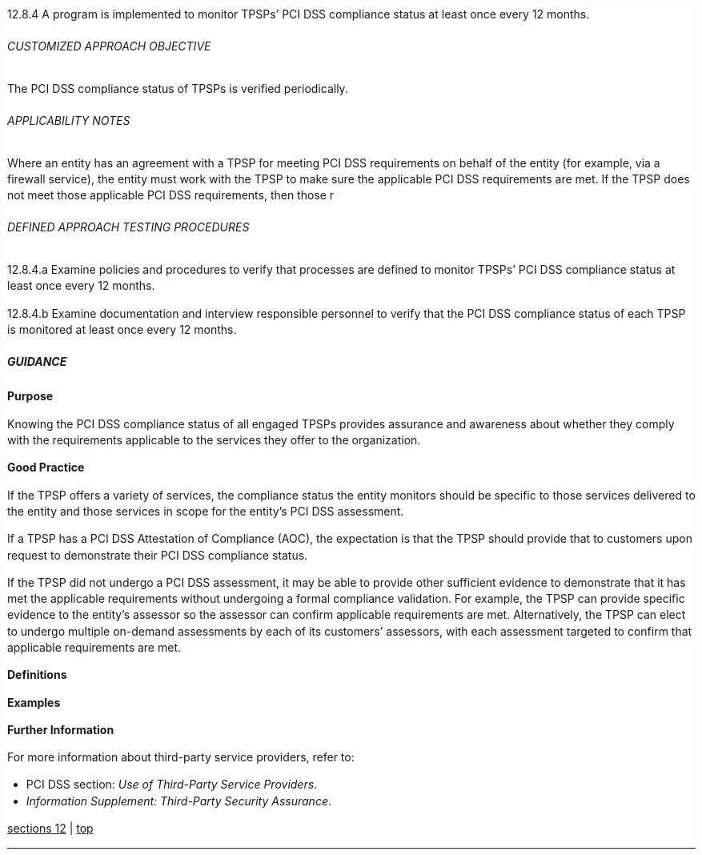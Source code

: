 12.8.4 A program is implemented to monitor TPSPs’ PCI DSS compliance status at least once every 12 months.

###### CUSTOMIZED APPROACH OBJECTIVE

The PCI DSS compliance status of TPSPs is verified periodically.

###### APPLICABILITY NOTES

Where an entity has an agreement with a TPSP for meeting PCI DSS requirements on behalf of the entity (for example, via a firewall service), the entity must work with the TPSP to make sure the applicable PCI DSS requirements are met. If the TPSP does not meet those applicable PCI DSS requirements, then those r

###### DEFINED APPROACH TESTING PROCEDURES

12.8.4.a Examine policies and procedures to verify that processes are defined to monitor TPSPs’ PCI DSS compliance status at least once every 12 months.

12.8.4.b Examine documentation and interview responsible personnel to verify that the PCI DSS compliance status of each TPSP is monitored at least once every 12 months.

##### GUIDANCE

**Purpose**

Knowing the PCI DSS compliance status of all engaged TPSPs provides assurance and awareness about whether they comply with the requirements applicable to the services they offer to the organization.

**Good Practice**

If the TPSP offers a variety of services, the compliance status the entity monitors should be specific to those services delivered to the entity and those services in scope for the entity’s PCI DSS assessment.

If a TPSP has a PCI DSS Attestation of Compliance (AOC), the expectation is that the TPSP should provide that to customers upon request to demonstrate their PCI DSS compliance status.

If the TPSP did not undergo a PCI DSS assessment, it may be able to provide other sufficient evidence to demonstrate that it has met the applicable requirements without undergoing a formal compliance validation. For example, the TPSP can provide specific evidence to the entity’s assessor so the assessor can confirm applicable requirements are met. Alternatively, the TPSP can elect to undergo multiple on-demand assessments by each of its customers’ assessors, with each assessment targeted to confirm that applicable requirements are met.

**Definitions**



**Examples**



**Further Information**

For more information about third-party service providers, refer to:
- PCI DSS section: *Use of Third-Party Service Providers*.
- *Information Supplement: Third-Party Security Assurance*.

[sections 12](#sections-12) | 
[top](#pci-dss-v40)

---